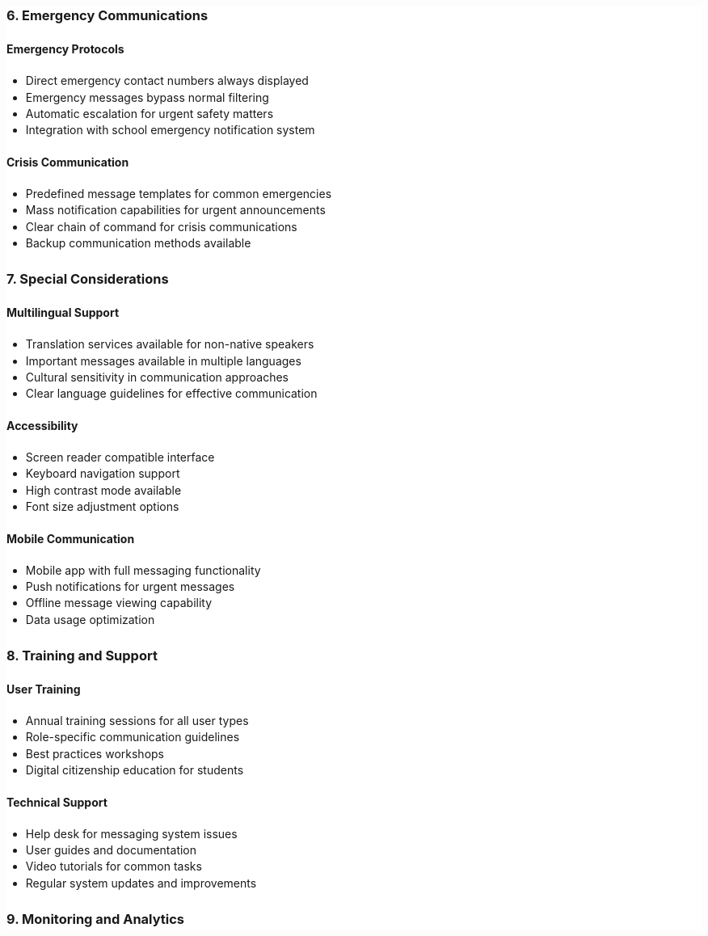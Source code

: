 ### 6. Emergency Communications

#### Emergency Protocols
- Direct emergency contact numbers always displayed
- Emergency messages bypass normal filtering
- Automatic escalation for urgent safety matters
- Integration with school emergency notification system

#### Crisis Communication
- Predefined message templates for common emergencies
- Mass notification capabilities for urgent announcements
- Clear chain of command for crisis communications
- Backup communication methods available

### 7. Special Considerations

#### Multilingual Support
- Translation services available for non-native speakers
- Important messages available in multiple languages
- Cultural sensitivity in communication approaches
- Clear language guidelines for effective communication

#### Accessibility
- Screen reader compatible interface
- Keyboard navigation support
- High contrast mode available
- Font size adjustment options

#### Mobile Communication
- Mobile app with full messaging functionality
- Push notifications for urgent messages
- Offline message viewing capability
- Data usage optimization

### 8. Training and Support

#### User Training
- Annual training sessions for all user types
- Role-specific communication guidelines
- Best practices workshops
- Digital citizenship education for students

#### Technical Support
- Help desk for messaging system issues
- User guides and documentation
- Video tutorials for common tasks
- Regular system updates and improvements

### 9. Monitoring and Analytics
